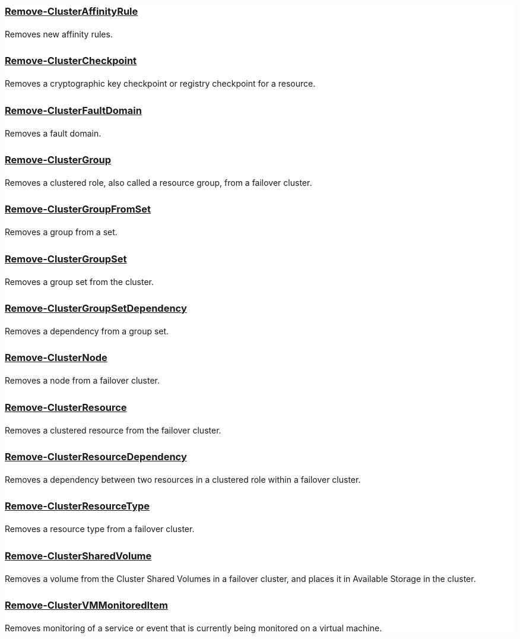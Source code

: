 ### [Remove-ClusterAffinityRule](./Remove-ClusterAffinityRule.md)
Removes new affinity rules.

### [Remove-ClusterCheckpoint](./Remove-ClusterCheckpoint.md)
Removes a cryptographic key checkpoint or registry checkpoint for a resource.

### [Remove-ClusterFaultDomain](./Remove-ClusterFaultDomain.md)
Removes a fault domain.

### [Remove-ClusterGroup](./Remove-ClusterGroup.md)
Removes a clustered role, also called a resource group, from a failover cluster.

### [Remove-ClusterGroupFromSet](./Remove-ClusterGroupFromSet.md)
Removes a group from a set.

### [Remove-ClusterGroupSet](./Remove-ClusterGroupSet.md)
Removes a group set from the cluster.

### [Remove-ClusterGroupSetDependency](./Remove-ClusterGroupSetDependency.md)
Removes a dependency from a group set.

### [Remove-ClusterNode](./Remove-ClusterNode.md)
Removes a node from a failover cluster.

### [Remove-ClusterResource](./Remove-ClusterResource.md)
Removes a clustered resource from the failover cluster.

### [Remove-ClusterResourceDependency](./Remove-ClusterResourceDependency.md)
Removes a dependency between two resources in a clustered role within a failover cluster.

### [Remove-ClusterResourceType](./Remove-ClusterResourceType.md)
Removes a resource type from a failover cluster.

### [Remove-ClusterSharedVolume](./Remove-ClusterSharedVolume.md)
Removes a volume from the Cluster Shared Volumes in a failover cluster, and places it in Available
Storage in the cluster.

### [Remove-ClusterVMMonitoredItem](./Remove-ClusterVMMonitoredItem.md)
Removes monitoring of a service or event that is currently being monitored on a virtual machine.
